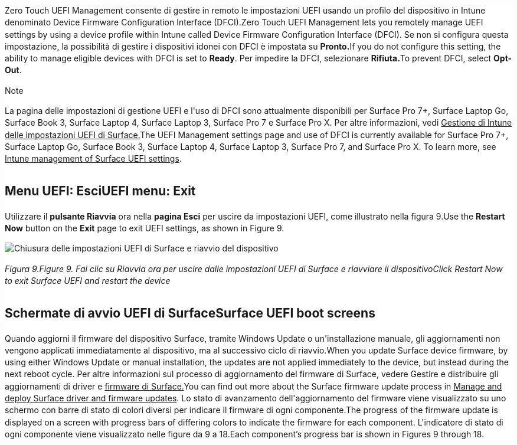 
<span data-ttu-id="b97e6-201">Zero Touch UEFI Management consente di gestire in remoto le impostazioni UEFI usando un profilo del dispositivo in Intune denominato Device Firmware Configuration Interface (DFCI).</span><span class="sxs-lookup"><span data-stu-id="b97e6-201">Zero Touch UEFI Management lets you remotely manage UEFI settings  by using a device profile within Intune called Device Firmware Configuration Interface (DFCI).</span></span> <span data-ttu-id="b97e6-202">Se non si configura questa impostazione, la possibilità di gestire i dispositivi idonei con DFCI è impostata su **Pronto.**</span><span class="sxs-lookup"><span data-stu-id="b97e6-202">If you do not configure this setting, the ability to manage eligible devices with DFCI is set to **Ready**.</span></span> <span data-ttu-id="b97e6-203">Per impedire la DFCI, selezionare **Rifiuta.**</span><span class="sxs-lookup"><span data-stu-id="b97e6-203">To prevent DFCI, select **Opt-Out**.</span></span> 

> [!NOTE]
> <span data-ttu-id="b97e6-204">La pagina delle impostazioni di gestione UEFI e l'uso di DFCI sono attualmente disponibili per Surface Pro 7+, Surface Laptop Go, Surface Book 3, Surface Laptop 4, Surface Laptop 3, Surface Pro 7 e Surface Pro X. Per altre informazioni, vedi [Gestione di Intune delle impostazioni UEFI di Surface.](surface-manage-dfci-guide.md)</span><span class="sxs-lookup"><span data-stu-id="b97e6-204">The UEFI Management settings page and use of DFCI is currently available for Surface Pro 7+, Surface Laptop Go, Surface Book 3, Surface Laptop 4, Surface Laptop 3, Surface Pro 7, and Surface Pro X. To learn more, see [Intune management of Surface UEFI settings](surface-manage-dfci-guide.md).</span></span>

## <a name="uefi-menu-exit"></a><span data-ttu-id="b97e6-205">Menu UEFI: Esci</span><span class="sxs-lookup"><span data-stu-id="b97e6-205">UEFI menu: Exit</span></span> 

<span data-ttu-id="b97e6-206">Utilizzare il **pulsante Riavvia** ora nella **pagina Esci** per uscire da impostazioni UEFI, come illustrato nella figura 9.</span><span class="sxs-lookup"><span data-stu-id="b97e6-206">Use the **Restart Now** button on the **Exit** page to exit UEFI settings, as shown in Figure 9.</span></span> 

![Chiusura delle impostazioni UEFI di Surface e riavvio del dispositivo](images/manage-surface-uefi-fig7.png "Exit Surface UEFI and restart the device")

*<span data-ttu-id="b97e6-208">Figura 9.</span><span class="sxs-lookup"><span data-stu-id="b97e6-208">Figure 9.</span></span> <span data-ttu-id="b97e6-209">Fai clic su Riavvia ora per uscire dalle impostazioni UEFI di Surface e riavviare il dispositivo</span><span class="sxs-lookup"><span data-stu-id="b97e6-209">Click Restart Now to exit Surface UEFI and restart the device</span></span>*

## <a name="surface-uefi-boot-screens"></a><span data-ttu-id="b97e6-210">Schermate di avvio UEFI di Surface</span><span class="sxs-lookup"><span data-stu-id="b97e6-210">Surface UEFI boot screens</span></span>

<span data-ttu-id="b97e6-211">Quando aggiorni il firmware del dispositivo Surface, tramite Windows Update o un'installazione manuale, gli aggiornamenti non vengono applicati immediatamente al dispositivo, ma al successivo ciclo di riavvio.</span><span class="sxs-lookup"><span data-stu-id="b97e6-211">When you update Surface device firmware, by using either Windows Update or manual installation, the updates are not applied immediately to the device, but instead during the next reboot cycle.</span></span> <span data-ttu-id="b97e6-212">Per altre informazioni sul processo di aggiornamento del firmware di Surface, vedere Gestire e distribuire gli aggiornamenti di driver e [firmware di Surface.](manage-surface-driver-and-firmware-updates.md)</span><span class="sxs-lookup"><span data-stu-id="b97e6-212">You can find out more about the Surface firmware update process in [Manage and deploy Surface driver and firmware updates](manage-surface-driver-and-firmware-updates.md).</span></span> <span data-ttu-id="b97e6-213">Lo stato di avanzamento dell'aggiornamento del firmware viene visualizzato su uno schermo con barre di stato di colori diversi per indicare il firmware di ogni componente.</span><span class="sxs-lookup"><span data-stu-id="b97e6-213">The progress of the firmware update is displayed on a screen with progress bars of differing colors to indicate the firmware for each component.</span></span> <span data-ttu-id="b97e6-214">L'indicatore di stato di ogni componente viene visualizzato nelle figure da 9 a 18.</span><span class="sxs-lookup"><span data-stu-id="b97e6-214">Each component’s progress bar is shown in Figures 9 through 18.</span></span>
